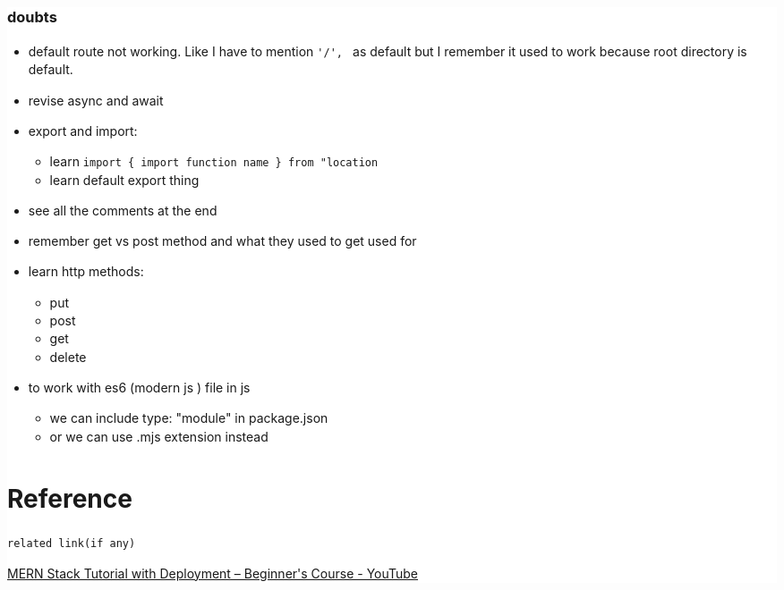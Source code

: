 
### doubts

- default route not working. Like I have to mention `'/', ` as default but I remember it used to work because root directory is default.
- revise async and await
- export and import: 
	- learn `import { import function name } from "location`
	- learn default export thing
- see all the comments at the end
- remember get vs post method and what they used to get used for
- learn http methods:
	- put
	- post
	- get
	- delete

- to work with es6 (modern js ) file in js
	- we can include type: "module" in package.json
	- or we can use .mjs extension instead 





# Reference
`related link(if any)`

[MERN Stack Tutorial with Deployment – Beginner's Course - YouTube](https://youtu.be/O3BUHwfHf84?si=8RcMoo29wQAa69VZ)